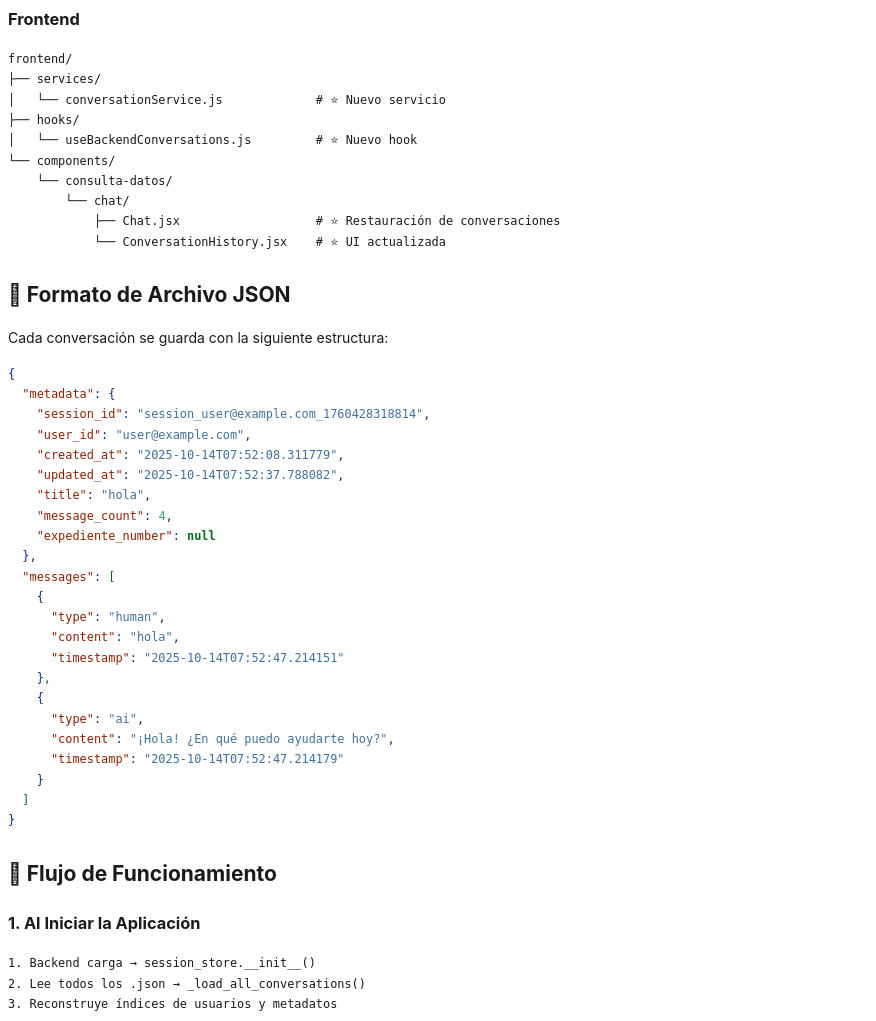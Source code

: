 ### Frontend
```
frontend/
├── services/
│   └── conversationService.js             # ⭐ Nuevo servicio
├── hooks/
│   └── useBackendConversations.js         # ⭐ Nuevo hook
└── components/
    └── consulta-datos/
        └── chat/
            ├── Chat.jsx                   # ⭐ Restauración de conversaciones
            └── ConversationHistory.jsx    # ⭐ UI actualizada
```

## 📝 Formato de Archivo JSON

Cada conversación se guarda con la siguiente estructura:

```json
{
  "metadata": {
    "session_id": "session_user@example.com_1760428318814",
    "user_id": "user@example.com",
    "created_at": "2025-10-14T07:52:08.311779",
    "updated_at": "2025-10-14T07:52:37.788082",
    "title": "hola",
    "message_count": 4,
    "expediente_number": null
  },
  "messages": [
    {
      "type": "human",
      "content": "hola",
      "timestamp": "2025-10-14T07:52:47.214151"
    },
    {
      "type": "ai",
      "content": "¡Hola! ¿En qué puedo ayudarte hoy?",
      "timestamp": "2025-10-14T07:52:47.214179"
    }
  ]
}
```

## 🔄 Flujo de Funcionamiento

### 1. **Al Iniciar la Aplicación**
```
1. Backend carga → session_store.__init__()
2. Lee todos los .json → _load_all_conversations()
3. Reconstruye índices de usuarios y metadatos
```
